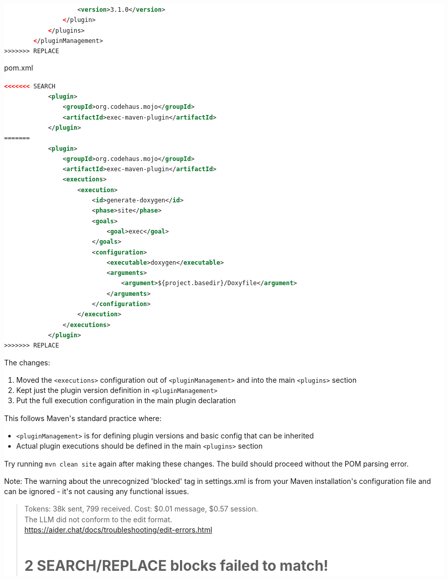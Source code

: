 ```xml
                    <version>3.1.0</version>
                </plugin>
            </plugins>
        </pluginManagement>
>>>>>>> REPLACE
```

pom.xml
```xml
<<<<<<< SEARCH
            <plugin>
                <groupId>org.codehaus.mojo</groupId>
                <artifactId>exec-maven-plugin</artifactId>
            </plugin>
=======
            <plugin>
                <groupId>org.codehaus.mojo</groupId>
                <artifactId>exec-maven-plugin</artifactId>
                <executions>
                    <execution>
                        <id>generate-doxygen</id>
                        <phase>site</phase>
                        <goals>
                            <goal>exec</goal>
                        </goals>
                        <configuration>
                            <executable>doxygen</executable>
                            <arguments>
                                <argument>${project.basedir}/Doxyfile</argument>
                            </arguments>
                        </configuration>
                    </execution>
                </executions>
            </plugin>
>>>>>>> REPLACE
```

The changes:
1. Moved the `<executions>` configuration out of `<pluginManagement>` and into the main `<plugins>` section
2. Kept just the plugin version definition in `<pluginManagement>`
3. Put the full execution configuration in the main plugin declaration

This follows Maven's standard practice where:
- `<pluginManagement>` is for defining plugin versions and basic config that can be inherited
- Actual plugin executions should be defined in the main `<plugins>` section

Try running `mvn clean site` again after making these changes. The build should proceed without the POM parsing error.

Note: The warning about the unrecognized 'blocked' tag in settings.xml is from your Maven installation's configuration file and can be ignored - it's not causing any functional issues.

> Tokens: 38k sent, 799 received. Cost: $0.01 message, $0.57 session.  
> The LLM did not conform to the edit format.  
> https://aider.chat/docs/troubleshooting/edit-errors.html  
> # 2 SEARCH/REPLACE blocks failed to match!
